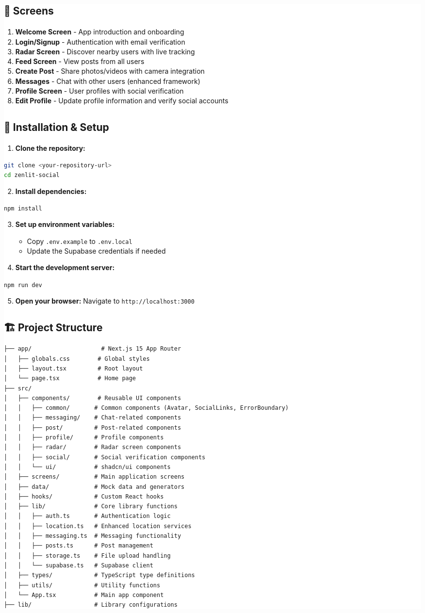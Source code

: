 ## 📱 Screens

1. **Welcome Screen** - App introduction and onboarding
2. **Login/Signup** - Authentication with email verification
3. **Radar Screen** - Discover nearby users with live tracking
4. **Feed Screen** - View posts from all users
5. **Create Post** - Share photos/videos with camera integration
6. **Messages** - Chat with other users (enhanced framework)
7. **Profile Screen** - User profiles with social verification
8. **Edit Profile** - Update profile information and verify social accounts

## 🔧 Installation & Setup

1. **Clone the repository:**
```bash
git clone <your-repository-url>
cd zenlit-social
```

2. **Install dependencies:**
```bash
npm install
```

3. **Set up environment variables:**
   - Copy `.env.example` to `.env.local`
   - Update the Supabase credentials if needed

4. **Start the development server:**
```bash
npm run dev
```

5. **Open your browser:**
   Navigate to `http://localhost:3000`

## 🏗 Project Structure

```
├── app/                    # Next.js 15 App Router
│   ├── globals.css        # Global styles
│   ├── layout.tsx         # Root layout
│   └── page.tsx           # Home page
├── src/
│   ├── components/        # Reusable UI components
│   │   ├── common/       # Common components (Avatar, SocialLinks, ErrorBoundary)
│   │   ├── messaging/    # Chat-related components
│   │   ├── post/         # Post-related components
│   │   ├── profile/      # Profile components
│   │   ├── radar/        # Radar screen components
│   │   ├── social/       # Social verification components
│   │   └── ui/           # shadcn/ui components
│   ├── screens/          # Main application screens
│   ├── data/             # Mock data and generators
│   ├── hooks/            # Custom React hooks
│   ├── lib/              # Core library functions
│   │   ├── auth.ts       # Authentication logic
│   │   ├── location.ts   # Enhanced location services
│   │   ├── messaging.ts  # Messaging functionality
│   │   ├── posts.ts      # Post management
│   │   ├── storage.ts    # File upload handling
│   │   └── supabase.ts   # Supabase client
│   ├── types/            # TypeScript type definitions
│   ├── utils/            # Utility functions
│   └── App.tsx           # Main app component
├── lib/                  # Library configurations
```